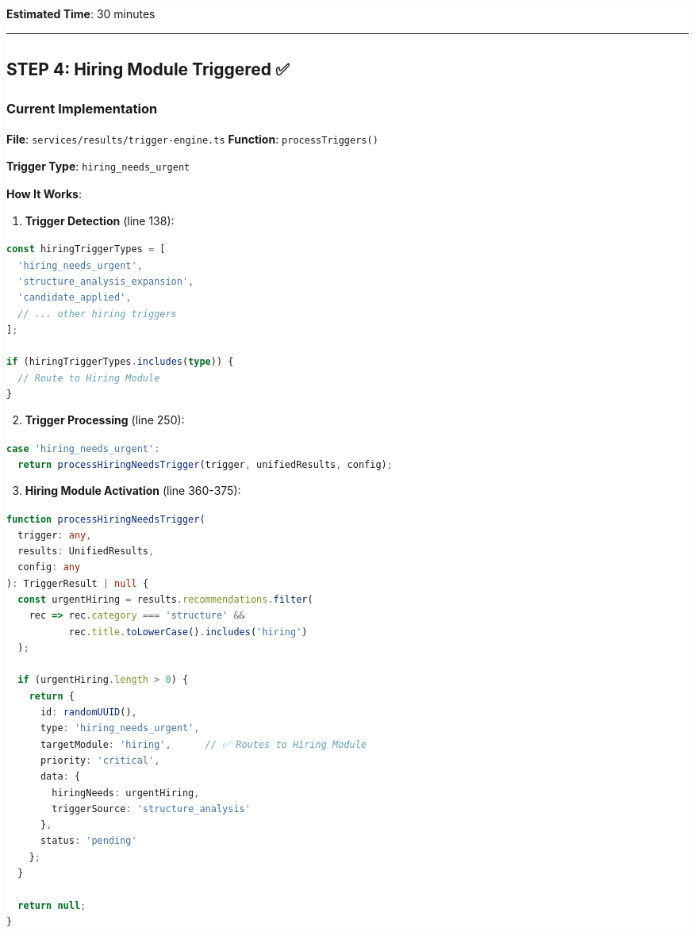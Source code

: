 **Estimated Time**: 30 minutes

---

## STEP 4: Hiring Module Triggered ✅

### Current Implementation

**File**: `services/results/trigger-engine.ts`
**Function**: `processTriggers()`

**Trigger Type**: `hiring_needs_urgent`

**How It Works**:

1. **Trigger Detection** (line 138):
```typescript
const hiringTriggerTypes = [
  'hiring_needs_urgent',
  'structure_analysis_expansion',
  'candidate_applied',
  // ... other hiring triggers
];

if (hiringTriggerTypes.includes(type)) {
  // Route to Hiring Module
}
```

2. **Trigger Processing** (line 250):
```typescript
case 'hiring_needs_urgent':
  return processHiringNeedsTrigger(trigger, unifiedResults, config);
```

3. **Hiring Module Activation** (line 360-375):
```typescript
function processHiringNeedsTrigger(
  trigger: any,
  results: UnifiedResults,
  config: any
): TriggerResult | null {
  const urgentHiring = results.recommendations.filter(
    rec => rec.category === 'structure' &&
           rec.title.toLowerCase().includes('hiring')
  );

  if (urgentHiring.length > 0) {
    return {
      id: randomUUID(),
      type: 'hiring_needs_urgent',
      targetModule: 'hiring',      // ✅ Routes to Hiring Module
      priority: 'critical',
      data: {
        hiringNeeds: urgentHiring,
        triggerSource: 'structure_analysis'
      },
      status: 'pending'
    };
  }

  return null;
}
```
